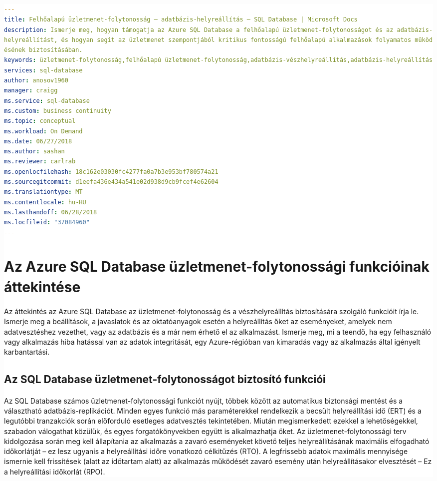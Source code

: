 ```yaml
---
title: Felhőalapú üzletmenet-folytonosság – adatbázis-helyreállítás – SQL Database | Microsoft Docs
description: Ismerje meg, hogyan támogatja az Azure SQL Database a felhőalapú üzletmenet-folytonosságot és az adatbázis-helyreállítást, és hogyan segít az üzletmenet szempontjából kritikus fontosságú felhőalapú alkalmazások folyamatos működésének biztosításában.
keywords: üzletmenet-folytonosság,felhőalapú üzletmenet-folytonosság,adatbázis-vészhelyreállítás,adatbázis-helyreállítás
services: sql-database
author: anosov1960
manager: craigg
ms.service: sql-database
ms.custom: business continuity
ms.topic: conceptual
ms.workload: On Demand
ms.date: 06/27/2018
ms.author: sashan
ms.reviewer: carlrab
ms.openlocfilehash: 18c162e03030fc4277fa0a7b3e953bf780574a21
ms.sourcegitcommit: d1eefa436e434a541e02d938d9cb9fcef4e62604
ms.translationtype: MT
ms.contentlocale: hu-HU
ms.lasthandoff: 06/28/2018
ms.locfileid: "37084960"
---
```

# <a name="overview-of-business-continuity-with-azure-sql-database"></a>Az Azure SQL Database üzletmenet-folytonossági funkcióinak áttekintése

Az áttekintés az Azure SQL Database az üzletmenet-folytonosság és a vészhelyreállítás biztosítására szolgáló funkcióit írja le. Ismerje meg a beállítások, a javaslatok és az oktatóanyagok esetén a helyreállítás őket az eseményeket, amelyek nem adatvesztéshez vezethet, vagy az adatbázis és a már nem érhető el az alkalmazást. Ismerje meg, mi a teendő, ha egy felhasználó vagy alkalmazás hiba hatással van az adatok integritását, egy Azure-régióban van kimaradás vagy az alkalmazás által igényelt karbantartási.

## <a name="sql-database-features-that-you-can-use-to-provide-business-continuity"></a>Az SQL Database üzletmenet-folytonosságot biztosító funkciói

Az SQL Database számos üzletmenet-folytonossági funkciót nyújt, többek között az automatikus biztonsági mentést és a választható adatbázis-replikációt. Minden egyes funkció más paraméterekkel rendelkezik a becsült helyreállítási idő (ERT) és a legutóbbi tranzakciók során előforduló esetleges adatvesztés tekintetében. Miután megismerkedett ezekkel a lehetőségekkel, szabadon válogathat közülük, és egyes forgatókönyvekben együtt is alkalmazhatja őket. Az üzletmenet-folytonossági terv kidolgozása során meg kell állapítania az alkalmazás a zavaró eseményeket követő teljes helyreállításának maximális elfogadható időkorlátját – ez lesz ugyanis a helyreállítási időre vonatkozó célkitűzés (RTO). A legfrissebb adatok maximális mennyisége ismernie kell frissítések (alatt az időtartam alatt) az alkalmazás működését zavaró esemény után helyreállításakor elvesztését – Ez a helyreállítási időkorlát (RPO).
